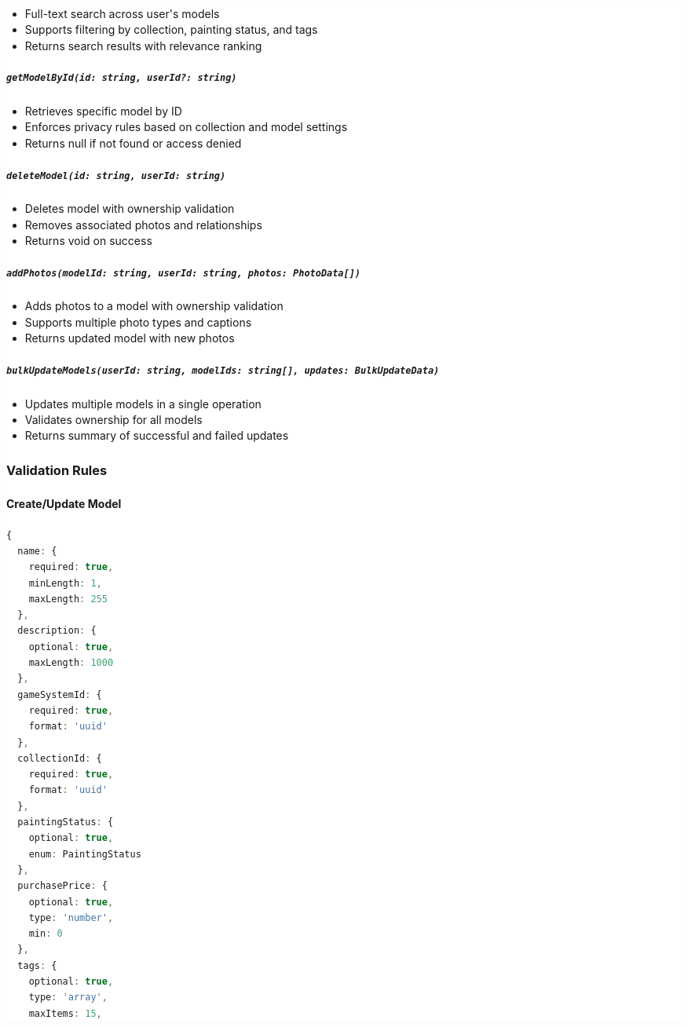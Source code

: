 - Full-text search across user's models
- Supports filtering by collection, painting status, and tags
- Returns search results with relevance ranking

##### `getModelById(id: string, userId?: string)`

- Retrieves specific model by ID
- Enforces privacy rules based on collection and model settings
- Returns null if not found or access denied

##### `deleteModel(id: string, userId: string)`

- Deletes model with ownership validation
- Removes associated photos and relationships
- Returns void on success

##### `addPhotos(modelId: string, userId: string, photos: PhotoData[])`

- Adds photos to a model with ownership validation
- Supports multiple photo types and captions
- Returns updated model with new photos

##### `bulkUpdateModels(userId: string, modelIds: string[], updates: BulkUpdateData)`

- Updates multiple models in a single operation
- Validates ownership for all models
- Returns summary of successful and failed updates

### Validation Rules

#### Create/Update Model

```typescript
{
  name: {
    required: true,
    minLength: 1,
    maxLength: 255
  },
  description: {
    optional: true,
    maxLength: 1000
  },
  gameSystemId: {
    required: true,
    format: 'uuid'
  },
  collectionId: {
    required: true,
    format: 'uuid'
  },
  paintingStatus: {
    optional: true,
    enum: PaintingStatus
  },
  purchasePrice: {
    optional: true,
    type: 'number',
    min: 0
  },
  tags: {
    optional: true,
    type: 'array',
    maxItems: 15,
```